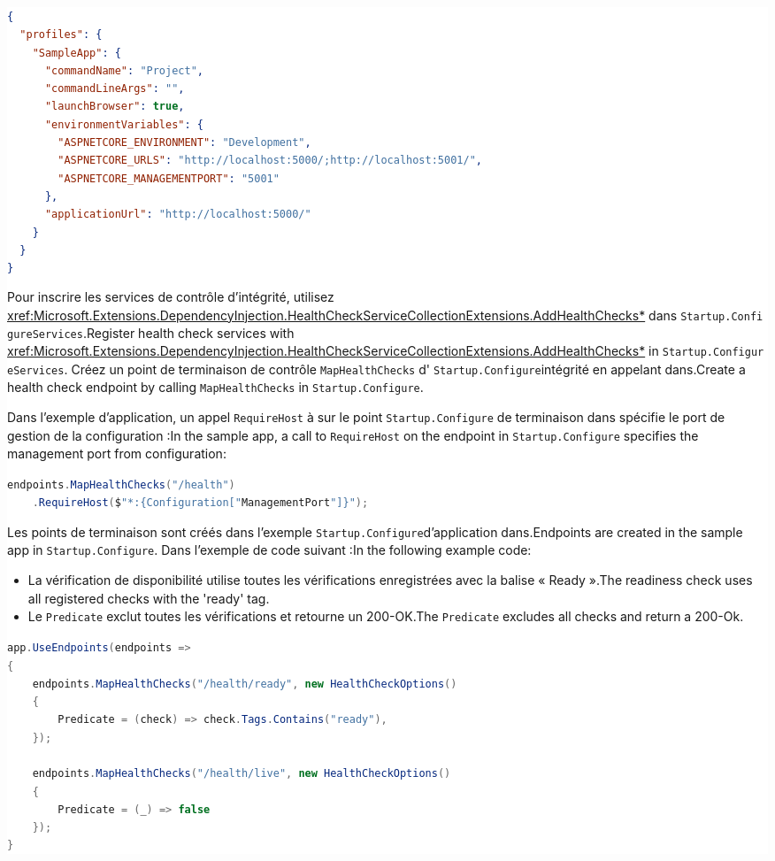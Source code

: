 ```json
{
  "profiles": {
    "SampleApp": {
      "commandName": "Project",
      "commandLineArgs": "",
      "launchBrowser": true,
      "environmentVariables": {
        "ASPNETCORE_ENVIRONMENT": "Development",
        "ASPNETCORE_URLS": "http://localhost:5000/;http://localhost:5001/",
        "ASPNETCORE_MANAGEMENTPORT": "5001"
      },
      "applicationUrl": "http://localhost:5000/"
    }
  }
}
```

<span data-ttu-id="14f7a-315">Pour inscrire les services de contrôle d’intégrité, utilisez <xref:Microsoft.Extensions.DependencyInjection.HealthCheckServiceCollectionExtensions.AddHealthChecks*> dans `Startup.ConfigureServices`.</span><span class="sxs-lookup"><span data-stu-id="14f7a-315">Register health check services with <xref:Microsoft.Extensions.DependencyInjection.HealthCheckServiceCollectionExtensions.AddHealthChecks*> in `Startup.ConfigureServices`.</span></span> <span data-ttu-id="14f7a-316">Créez un point de terminaison de contrôle `MapHealthChecks` d' `Startup.Configure`intégrité en appelant dans.</span><span class="sxs-lookup"><span data-stu-id="14f7a-316">Create a health check endpoint by calling `MapHealthChecks` in `Startup.Configure`.</span></span>

<span data-ttu-id="14f7a-317">Dans l’exemple d’application, un appel `RequireHost` à sur le point `Startup.Configure` de terminaison dans spécifie le port de gestion de la configuration :</span><span class="sxs-lookup"><span data-stu-id="14f7a-317">In the sample app, a call to `RequireHost` on the endpoint in `Startup.Configure` specifies the management port from configuration:</span></span>

```csharp
endpoints.MapHealthChecks("/health")
    .RequireHost($"*:{Configuration["ManagementPort"]}");
```

<span data-ttu-id="14f7a-318">Les points de terminaison sont créés dans l’exemple `Startup.Configure`d’application dans.</span><span class="sxs-lookup"><span data-stu-id="14f7a-318">Endpoints are created in the sample app in `Startup.Configure`.</span></span> <span data-ttu-id="14f7a-319">Dans l’exemple de code suivant :</span><span class="sxs-lookup"><span data-stu-id="14f7a-319">In the following example code:</span></span>

* <span data-ttu-id="14f7a-320">La vérification de disponibilité utilise toutes les vérifications enregistrées avec la balise « Ready ».</span><span class="sxs-lookup"><span data-stu-id="14f7a-320">The readiness check uses all registered checks with the 'ready' tag.</span></span>
* <span data-ttu-id="14f7a-321">Le `Predicate` exclut toutes les vérifications et retourne un 200-OK.</span><span class="sxs-lookup"><span data-stu-id="14f7a-321">The `Predicate` excludes all checks and return a 200-Ok.</span></span>

```csharp
app.UseEndpoints(endpoints =>
{
    endpoints.MapHealthChecks("/health/ready", new HealthCheckOptions()
    {
        Predicate = (check) => check.Tags.Contains("ready"),
    });

    endpoints.MapHealthChecks("/health/live", new HealthCheckOptions()
    {
        Predicate = (_) => false
    });
}
```
